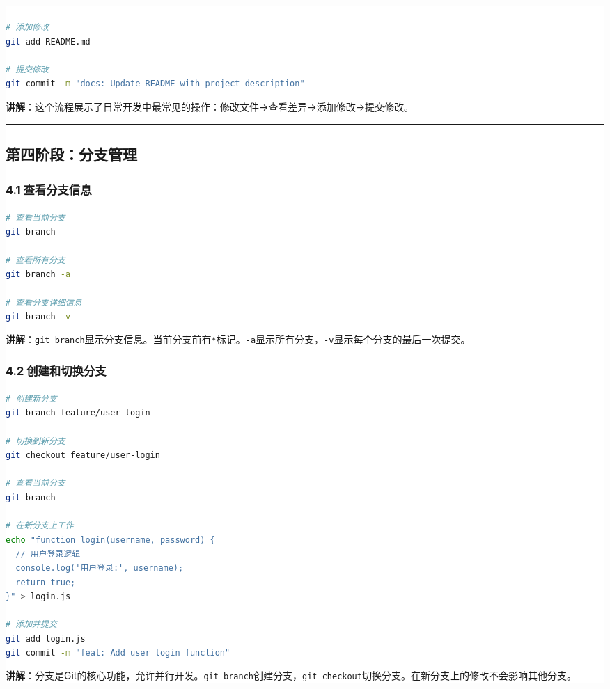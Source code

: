 ```bash

# 添加修改
git add README.md

# 提交修改
git commit -m "docs: Update README with project description"
```

**讲解**：这个流程展示了日常开发中最常见的操作：修改文件→查看差异→添加修改→提交修改。

---

## 第四阶段：分支管理

### 4.1 查看分支信息
```bash
# 查看当前分支
git branch

# 查看所有分支
git branch -a

# 查看分支详细信息
git branch -v
```

**讲解**：`git branch`显示分支信息。当前分支前有`*`标记。`-a`显示所有分支，`-v`显示每个分支的最后一次提交。

### 4.2 创建和切换分支
```bash
# 创建新分支
git branch feature/user-login

# 切换到新分支
git checkout feature/user-login

# 查看当前分支
git branch

# 在新分支上工作
echo "function login(username, password) {
  // 用户登录逻辑
  console.log('用户登录:', username);
  return true;
}" > login.js

# 添加并提交
git add login.js
git commit -m "feat: Add user login function"
```

**讲解**：分支是Git的核心功能，允许并行开发。`git branch`创建分支，`git checkout`切换分支。在新分支上的修改不会影响其他分支。
